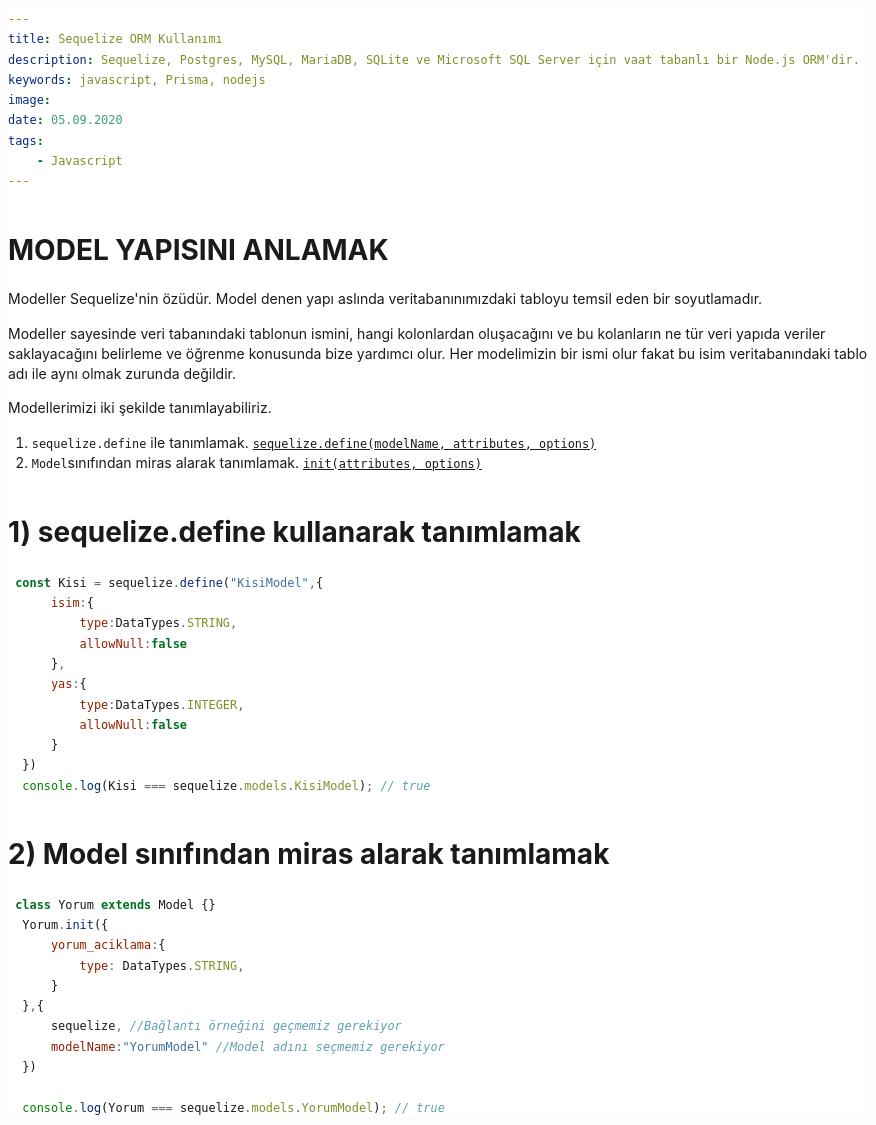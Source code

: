 ```yaml
---
title: Sequelize ORM Kullanımı
description: Sequelize, Postgres, MySQL, MariaDB, SQLite ve Microsoft SQL Server için vaat tabanlı bir Node.js ORM'dir.
keywords: javascript, Prisma, nodejs
image: 
date: 05.09.2020
tags:
    - Javascript
---
```

# MODEL YAPISINI ANLAMAK

Modeller Sequelize'nin özüdür. Model denen yapı aslında veritabanınımızdaki tabloyu temsil eden bir soyutlamadır. 

Modeller sayesinde veri tabanındaki tablonun ismini, hangi kolonlardan oluşacağını ve bu kolanların ne tür veri yapıda veriler saklayacağını belirleme ve öğrenme konusunda bize yardımcı olur. Her modelimizin bir ismi olur fakat bu isim veritabanındaki tablo adı ile aynı olmak zurunda değildir. 

Modellerimizi iki şekilde tanımlayabiliriz.

1. `sequelize.define` ile tanımlamak. [`sequelize.define(modelName, attributes, options)`](https://sequelize.org/master/class/lib/sequelize.js~Sequelize.html#instance-method-define)
2. `Model`sınıfından miras alarak tanımlamak. [`init(attributes, options)`](https://sequelize.org/master/class/lib/model.js~Model.html#static-method-init)

# 1) sequelize.define kullanarak tanımlamak

```javascript
 const Kisi = sequelize.define("KisiModel",{
      isim:{
          type:DataTypes.STRING,
          allowNull:false
      },
      yas:{
          type:DataTypes.INTEGER,
          allowNull:false
      }
  })
  console.log(Kisi === sequelize.models.KisiModel); // true
```

# 2) Model sınıfından miras alarak tanımlamak

```javascript
 class Yorum extends Model {} 
  Yorum.init({
      yorum_aciklama:{
          type: DataTypes.STRING,
      }
  },{
      sequelize, //Bağlantı örneğini geçmemiz gerekiyor
      modelName:"YorumModel" //Model adını seçmemiz gerekiyor
  })

  console.log(Yorum === sequelize.models.YorumModel); // true
```
